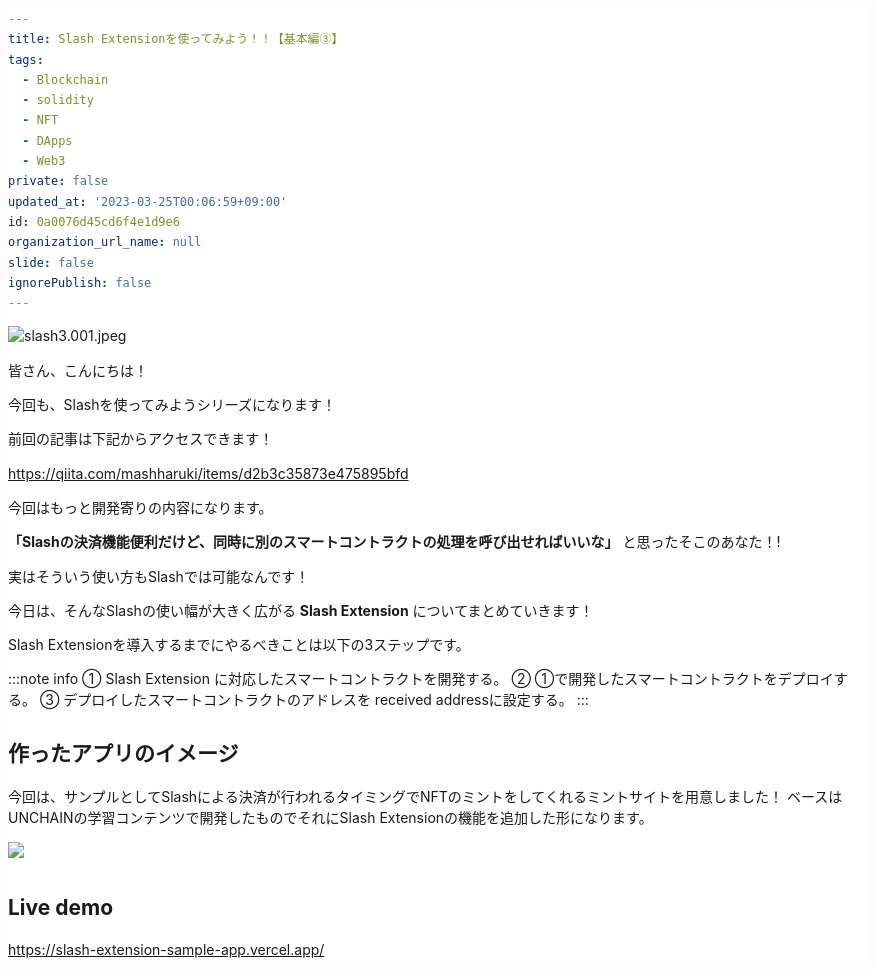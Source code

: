 ```yaml
---
title: Slash Extensionを使ってみよう！！【基本編③】
tags:
  - Blockchain
  - solidity
  - NFT
  - DApps
  - Web3
private: false
updated_at: '2023-03-25T00:06:59+09:00'
id: 0a0076d45cd6f4e1d9e6
organization_url_name: null
slide: false
ignorePublish: false
---
```

![slash3.001.jpeg](https://qiita-image-store.s3.ap-northeast-1.amazonaws.com/0/1299653/f488fd4a-88ed-75f1-5fc9-8bb24b6b29eb.jpeg)

皆さん、こんにちは！


今回も、Slashを使ってみようシリーズになります！

前回の記事は下記からアクセスできます！

https://qiita.com/mashharuki/items/d2b3c35873e475895bfd

今回はもっと開発寄りの内容になります。

**「Slashの決済機能便利だけど、同時に別のスマートコントラクトの処理を呼び出せればいいな」** と思ったそこのあなた！!

実はそういう使い方もSlashでは可能なんです！

今日は、そんなSlashの使い幅が大きく広がる **Slash Extension** についてまとめていきます！

Slash Extensionを導入するまでにやるべきことは以下の3ステップです。

:::note info
① Slash Extension に対応したスマートコントラクトを開発する。
② ①で開発したスマートコントラクトをデプロイする。
③ デプロイしたスマートコントラクトのアドレスを received addressに設定する。
:::

## 作ったアプリのイメージ

今回は、サンプルとしてSlashによる決済が行われるタイミングでNFTのミントをしてくれるミントサイトを用意しました！
ベースはUNCHAINの学習コンテンツで開発したものでそれにSlash Extensionの機能を追加した形になります。

![](https://raw.githubusercontent.com/mashharuki/SlashExtensionSampleApp/main/docs/init.png)

## Live demo

https://slash-extension-sample-app.vercel.app/
